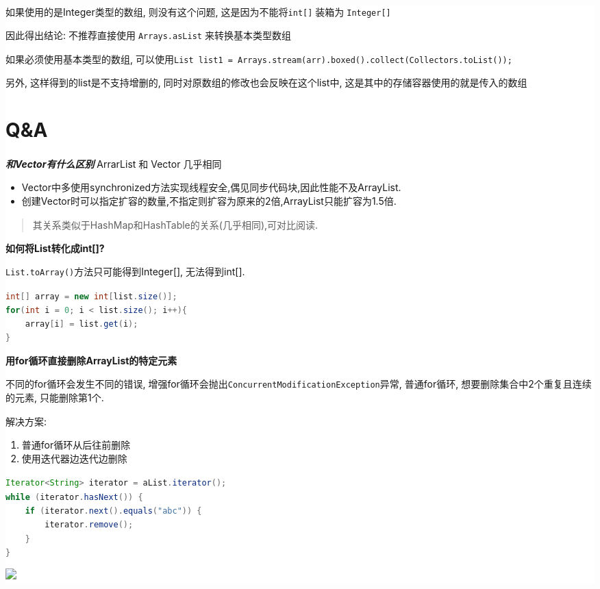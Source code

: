如果使用的是Integer类型的数组, 则没有这个问题, 这是因为不能将`int[]` 装箱为 `Integer[]`

因此得出结论: 不推荐直接使用 `Arrays.asList` 来转换基本类型数组

如果必须使用基本类型的数组, 可以使用`List list1 = Arrays.stream(arr).boxed().collect(Collectors.toList());`

另外, 这样得到的list是不支持增删的, 同时对原数组的修改也会反映在这个list中, 这是其中的存储容器使用的就是传入的数组

# Q&A

***和Vector有什么区别***
ArrarList 和 Vector 几乎相同

* Vector中多使用synchronized方法实现线程安全,偶见同步代码块,因此性能不及ArrayList.
* 创建Vector时可以指定扩容的数量,不指定则扩容为原来的2倍,ArrayList只能扩容为1.5倍.

> 其关系类似于HashMap和HashTable的关系(几乎相同),可对比阅读.

**如何将List转化成int[]?**

`List.toArray()`方法只可能得到Integer[], 无法得到int[].

```Java
int[] array = new int[list.size()];
for(int i = 0; i < list.size(); i++){
    array[i] = list.get(i);
}
```

**用for循环直接删除ArrayList的特定元素**

不同的for循环会发生不同的错误,
增强for循环会抛出`ConcurrentModificationException`异常,
普通for循环, 想要删除集合中2个重复且连续的元素, 只能删除第1个.

解决方案:
1. 普通for循环从后往前删除
2. 使用迭代器边迭代边删除

```Java
Iterator<String> iterator = aList.iterator();
while (iterator.hasNext()) {
    if (iterator.next().equals("abc")) {
        iterator.remove();
    }
}
```

[![](https://static.segmentfault.com/v-5b1df2a7/global/img/creativecommons-cc.svg)](https://creativecommons.org/licenses/by-nc-nd/4.0/)